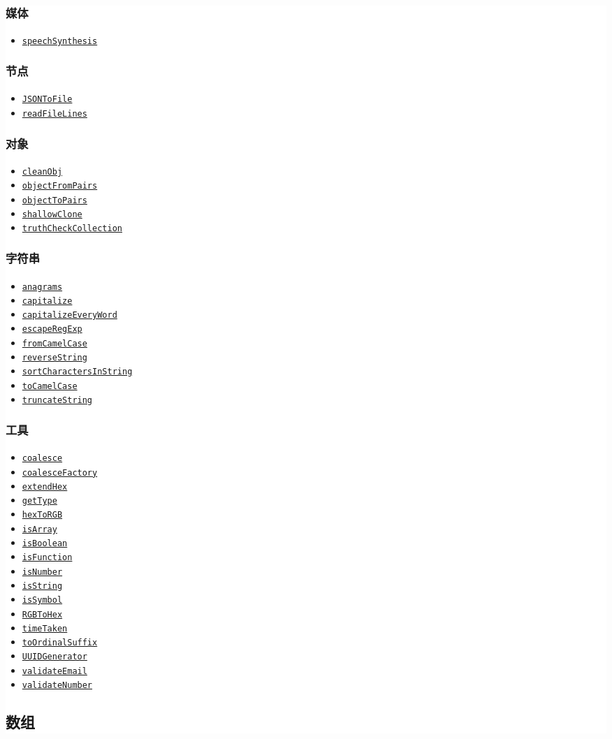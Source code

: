 ### 媒体

* [`speechSynthesis`](#speechsynthesis)

### 节点

* [`JSONToFile`](#jsontofile)
* [`readFileLines`](#readfilelines)

### 对象

* [`cleanObj`](#cleanobj)
* [`objectFromPairs`](#objectfrompairs)
* [`objectToPairs`](#objecttopairs)
* [`shallowClone`](#shallowclone)
* [`truthCheckCollection`](#truthcheckcollection)

### 字符串

* [`anagrams`](#anagrams)
* [`capitalize`](#capitalize)
* [`capitalizeEveryWord`](#capitalizeeveryword)
* [`escapeRegExp`](#escaperegexp)
* [`fromCamelCase`](#fromcamelcase)
* [`reverseString`](#reversestring)
* [`sortCharactersInString`](#sortcharactersinstring)
* [`toCamelCase`](#tocamelcase)
* [`truncateString`](#truncatestring)

### 工具

* [`coalesce`](#coalesce)
* [`coalesceFactory`](#coalescefactory)
* [`extendHex`](#extendhex)
* [`getType`](#gettype)
* [`hexToRGB`](#hextorgb)
* [`isArray`](#isarray)
* [`isBoolean`](#isboolean)
* [`isFunction`](#isfunction)
* [`isNumber`](#isnumber)
* [`isString`](#isstring)
* [`isSymbol`](#issymbol)
* [`RGBToHex`](#rgbtohex)
* [`timeTaken`](#timetaken)
* [`toOrdinalSuffix`](#toordinalsuffix)
* [`UUIDGenerator`](#uuidgenerator)
* [`validateEmail`](#validateemail)
* [`validateNumber`](#validatenumber)

## 数组
